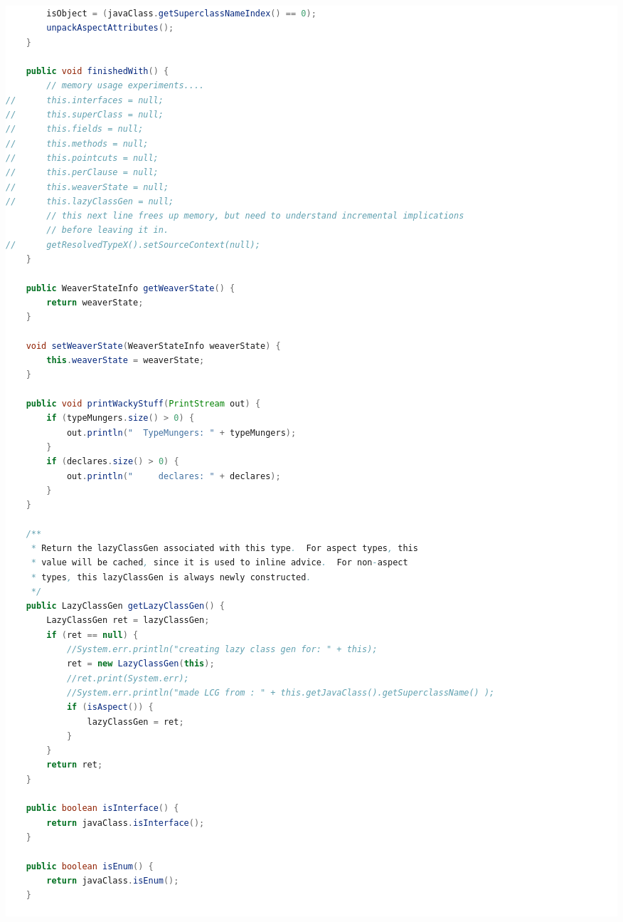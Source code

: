 ```java
    	isObject = (javaClass.getSuperclassNameIndex() == 0);
        unpackAspectAttributes();
    }
    
    public void finishedWith() {
    	// memory usage experiments....
//		this.interfaces = null;
//    	this.superClass = null;
//    	this.fields = null;
//    	this.methods = null;
//    	this.pointcuts = null;
//    	this.perClause = null;
//    	this.weaverState = null;
//    	this.lazyClassGen = null;
    	// this next line frees up memory, but need to understand incremental implications
    	// before leaving it in.
//    	getResolvedTypeX().setSourceContext(null);
    }
    
	public WeaverStateInfo getWeaverState() {
		return weaverState;
	}

	void setWeaverState(WeaverStateInfo weaverState) {
		this.weaverState = weaverState;
	}
	
    public void printWackyStuff(PrintStream out) {
    	if (typeMungers.size() > 0) {
			out.println("  TypeMungers: " + typeMungers);
    	}
    	if (declares.size() > 0) {
    		out.println("     declares: " + declares);
    	}
    }
    
    /**
     * Return the lazyClassGen associated with this type.  For aspect types, this
     * value will be cached, since it is used to inline advice.  For non-aspect
     * types, this lazyClassGen is always newly constructed.
     */
    public LazyClassGen getLazyClassGen() {
    	LazyClassGen ret = lazyClassGen;
    	if (ret == null) {
    		//System.err.println("creating lazy class gen for: " + this);
    		ret = new LazyClassGen(this);
    		//ret.print(System.err);
    		//System.err.println("made LCG from : " + this.getJavaClass().getSuperclassName() );
    		if (isAspect()) {
    			lazyClassGen = ret;
    		}				
    	}
    	return ret;
    }

	public boolean isInterface() {
		return javaClass.isInterface();
	}
	
	public boolean isEnum() {
		return javaClass.isEnum();
	}
	
```